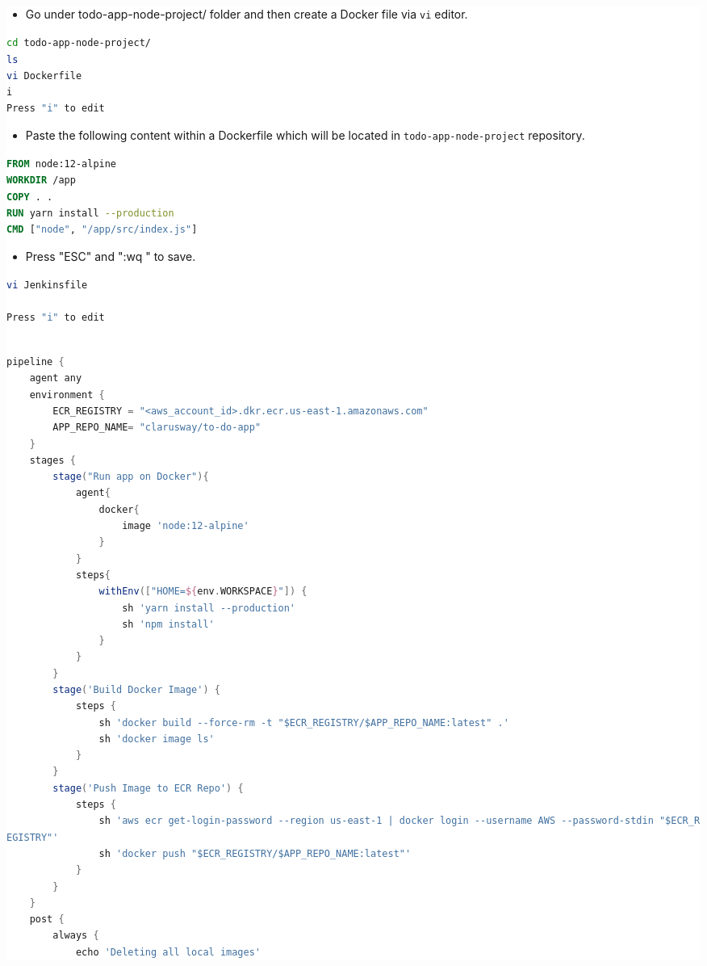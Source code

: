 - Go under todo-app-node-project/ folder and then create a Docker file via `vi` editor.

```bash
cd todo-app-node-project/
ls
vi Dockerfile
i
Press "i" to edit 
```

- Paste  the following content within a Dockerfile which will be located in `todo-app-node-project` repository.

```dockerfile
FROM node:12-alpine
WORKDIR /app
COPY . .
RUN yarn install --production
CMD ["node", "/app/src/index.js"]
```
- Press "ESC" and ":wq " to save.

```bash
vi Jenkinsfile

Press "i" to edit 
```

```groovy

pipeline {
    agent any
    environment {
        ECR_REGISTRY = "<aws_account_id>.dkr.ecr.us-east-1.amazonaws.com"
        APP_REPO_NAME= "clarusway/to-do-app"
    }
    stages {
        stage("Run app on Docker"){
            agent{
                docker{
                    image 'node:12-alpine'
                }
            }
            steps{
                withEnv(["HOME=${env.WORKSPACE}"]) {
                    sh 'yarn install --production'
                    sh 'npm install'
                }   
            }
        }
        stage('Build Docker Image') {
            steps {
                sh 'docker build --force-rm -t "$ECR_REGISTRY/$APP_REPO_NAME:latest" .'
                sh 'docker image ls'
            }
        }
        stage('Push Image to ECR Repo') {
            steps {
                sh 'aws ecr get-login-password --region us-east-1 | docker login --username AWS --password-stdin "$ECR_REGISTRY"'
                sh 'docker push "$ECR_REGISTRY/$APP_REPO_NAME:latest"'
            }
        }
    }
    post {
        always {
            echo 'Deleting all local images'
```